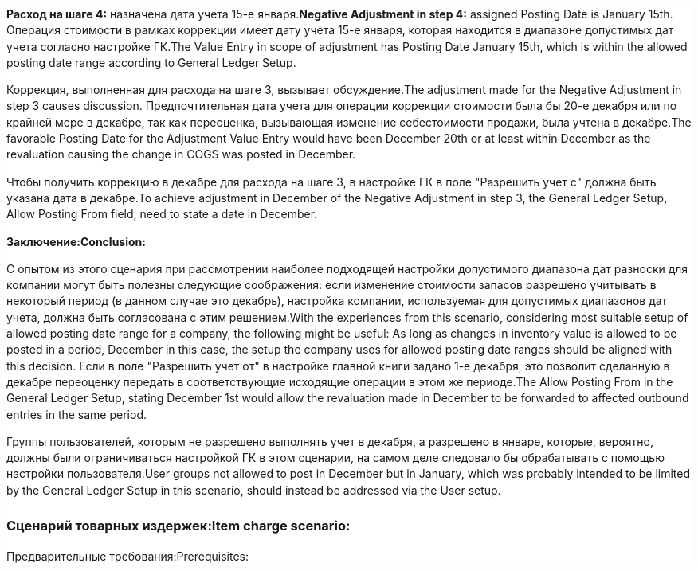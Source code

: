  <span data-ttu-id="51846-199">**Расход на шаге 4:** назначена дата учета 15-е января.</span><span class="sxs-lookup"><span data-stu-id="51846-199">**Negative Adjustment in step 4:** assigned Posting Date is January 15th.</span></span> <span data-ttu-id="51846-200">Операция стоимости в рамках коррекции имеет дату учета 15-е января, которая находится в диапазоне допустимых дат учета согласно настройке ГК.</span><span class="sxs-lookup"><span data-stu-id="51846-200">The Value Entry in scope of adjustment has Posting Date January 15th, which is within the allowed posting date range according to General Ledger Setup.</span></span>  

 <span data-ttu-id="51846-201">Коррекция, выполненная для расхода на шаге 3, вызывает обсуждение.</span><span class="sxs-lookup"><span data-stu-id="51846-201">The adjustment made for the Negative Adjustment in step 3 causes discussion.</span></span> <span data-ttu-id="51846-202">Предпочтительная дата учета для операции коррекции стоимости была бы 20-е декабря или по крайней мере в декабре, так как переоценка, вызывающая изменение себестоимости продажи, была учтена в декабре.</span><span class="sxs-lookup"><span data-stu-id="51846-202">The favorable Posting Date for the Adjustment Value Entry would have been December 20th or at least within December as the revaluation causing the change in COGS was posted in December.</span></span>  

 <span data-ttu-id="51846-203">Чтобы получить коррекцию в декабре для расхода на шаге 3, в настройке ГК в поле "Разрешить учет с" должна быть указана дата в декабре.</span><span class="sxs-lookup"><span data-stu-id="51846-203">To achieve adjustment in December of the Negative Adjustment in step 3, the General Ledger Setup, Allow Posting From field, need to state a date in December.</span></span>  

 <span data-ttu-id="51846-204">**Заключение:**</span><span class="sxs-lookup"><span data-stu-id="51846-204">**Conclusion:**</span></span>  

 <span data-ttu-id="51846-205">С опытом из этого сценария при рассмотрении наиболее подходящей настройки допустимого диапазона дат разноски для компании могут быть полезны следующие соображения: если изменение стоимости запасов разрешено учитывать в некоторый период (в данном случае это декабрь), настройка компании, используемая для допустимых диапазонов дат учета, должна быть согласована с этим решением.</span><span class="sxs-lookup"><span data-stu-id="51846-205">With the experiences from this scenario, considering most suitable setup of allowed posting date range for a company, the following might be useful: As long as changes in inventory value is allowed to be posted in a period, December in this case, the setup the company uses for allowed posting date ranges should be aligned with this decision.</span></span> <span data-ttu-id="51846-206">Если в поле "Разрешить учет от" в настройке главной книги задано 1-е декабря, это позволит сделанную в декабре переоценку передать в соответствующие исходящие операции в этом же периоде.</span><span class="sxs-lookup"><span data-stu-id="51846-206">The Allow Posting From in the General Ledger Setup, stating December 1st  would allow the revaluation made in December to be forwarded to affected outbound entries in the same period.</span></span>  

 <span data-ttu-id="51846-207">Группы пользователей, которым не разрешено выполнять учет в декабря, а разрешено в январе, которые, вероятно, должны были ограничиваться настройкой ГК в этом сценарии, на самом деле следовало бы обрабатывать с помощью настройки пользователя.</span><span class="sxs-lookup"><span data-stu-id="51846-207">User groups not allowed to post in December but in January, which was probably intended to be limited by the General Ledger Setup in this scenario, should instead be addressed via the User setup.</span></span>  

### <a name="item-charge-scenario"></a><span data-ttu-id="51846-208">Сценарий товарных издержек:</span><span class="sxs-lookup"><span data-stu-id="51846-208">Item charge scenario:</span></span>  
 <span data-ttu-id="51846-209">Предварительные требования:</span><span class="sxs-lookup"><span data-stu-id="51846-209">Prerequisites:</span></span>  
